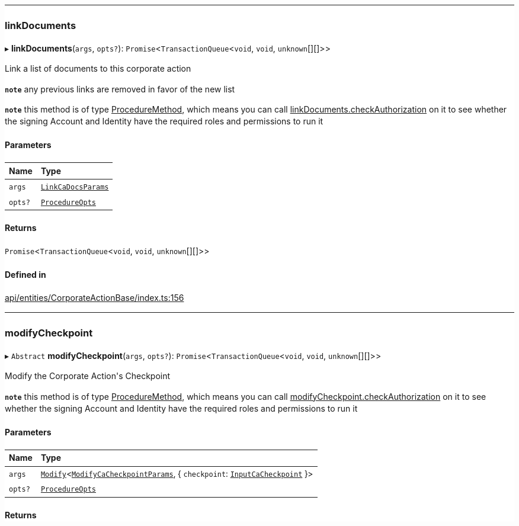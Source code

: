 ___

### linkDocuments

▸ **linkDocuments**(`args`, `opts?`): `Promise`<`TransactionQueue`<`void`, `void`, `unknown`[][]\>\>

Link a list of documents to this corporate action

**`note`** any previous links are removed in favor of the new list

**`note`** this method is of type [ProcedureMethod](../wiki/types.ProcedureMethod), which means you can call [linkDocuments.checkAuthorization](../wiki/types.ProcedureMethod#checkauthorization)
  on it to see whether the signing Account and Identity have the required roles and permissions to run it

#### Parameters

| Name | Type |
| :------ | :------ |
| `args` | [`LinkCaDocsParams`](../wiki/api.procedures.types.LinkCaDocsParams) |
| `opts?` | [`ProcedureOpts`](../wiki/types.ProcedureOpts) |

#### Returns

`Promise`<`TransactionQueue`<`void`, `void`, `unknown`[][]\>\>

#### Defined in

[api/entities/CorporateActionBase/index.ts:156](https://github.com/PolymathNetwork/polymesh-sdk/blob/299ce247/src/api/entities/CorporateActionBase/index.ts#L156)

___

### modifyCheckpoint

▸ `Abstract` **modifyCheckpoint**(`args`, `opts?`): `Promise`<`TransactionQueue`<`void`, `void`, `unknown`[][]\>\>

Modify the Corporate Action's Checkpoint

**`note`** this method is of type [ProcedureMethod](../wiki/types.ProcedureMethod), which means you can call [modifyCheckpoint.checkAuthorization](../wiki/types.ProcedureMethod#checkauthorization)
  on it to see whether the signing Account and Identity have the required roles and permissions to run it

#### Parameters

| Name | Type |
| :------ | :------ |
| `args` | [`Modify`](../wiki/types.utils#modify)<[`ModifyCaCheckpointParams`](../wiki/api.procedures.types.ModifyCaCheckpointParams), { `checkpoint`: [`InputCaCheckpoint`](../wiki/api.entities.Asset.Checkpoints.types#inputcacheckpoint)  }\> |
| `opts?` | [`ProcedureOpts`](../wiki/types.ProcedureOpts) |

#### Returns
